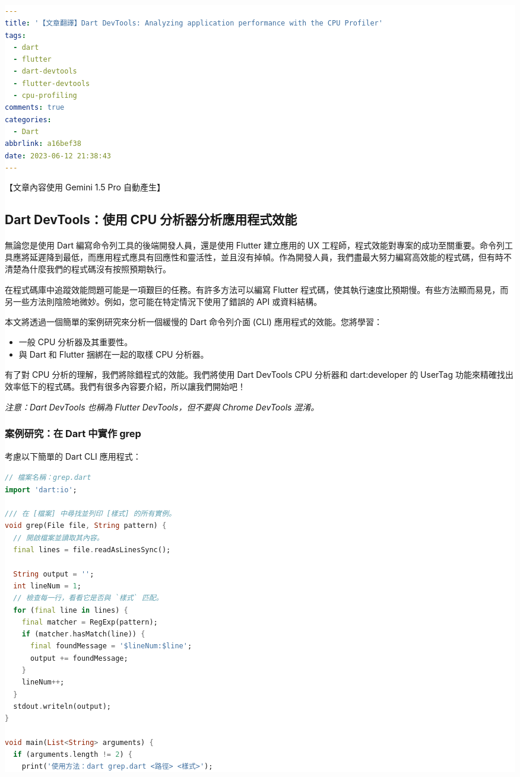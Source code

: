 ```yaml
---
title: '【文章翻譯】Dart DevTools: Analyzing application performance with the CPU Profiler'
tags:
  - dart
  - flutter
  - dart-devtools
  - flutter-devtools
  - cpu-profiling
comments: true
categories:
  - Dart
abbrlink: a16bef38
date: 2023-06-12 21:38:43
---
```


【文章內容使用 Gemini 1.5 Pro 自動產生】

## Dart DevTools：使用 CPU 分析器分析應用程式效能

無論您是使用 Dart 編寫命令列工具的後端開發人員，還是使用 Flutter 建立應用的 UX 工程師，程式效能對專案的成功至關重要。命令列工具應將延遲降到最低，而應用程式應具有回應性和靈活性，並且沒有掉幀。作為開發人員，我們盡最大努力編寫高效能的程式碼，但有時不清楚為什麼我們的程式碼沒有按照預期執行。

在程式碼庫中追蹤效能問題可能是一項艱巨的任務。有許多方法可以編寫 Flutter 程式碼，使其執行速度比預期慢。有些方法顯而易見，而另一些方法則陰險地微妙。例如，您可能在特定情況下使用了錯誤的 API 或資料結構。

本文將透過一個簡單的案例研究來分析一個緩慢的 Dart 命令列介面 (CLI) 應用程式的效能。您將學習：

* 一般 CPU 分析器及其重要性。
* 與 Dart 和 Flutter 捆綁在一起的取樣 CPU 分析器。

有了對 CPU 分析的理解，我們將除錯程式的效能。我們將使用 Dart DevTools CPU 分析器和 dart:developer 的 UserTag 功能來精確找出效率低下的程式碼。我們有很多內容要介紹，所以讓我們開始吧！

*注意：Dart DevTools 也稱為 Flutter DevTools，但不要與 Chrome DevTools 混淆。*

### 案例研究：在 Dart 中實作 grep

考慮以下簡單的 Dart CLI 應用程式：

```dart
// 檔案名稱：grep.dart
import 'dart:io';

/// 在 [檔案] 中尋找並列印 [樣式] 的所有實例。
void grep(File file, String pattern) {
  // 開啟檔案並讀取其內容。
  final lines = file.readAsLinesSync();

  String output = '';
  int lineNum = 1;
  // 檢查每一行，看看它是否與 `樣式` 匹配。
  for (final line in lines) {
    final matcher = RegExp(pattern);
    if (matcher.hasMatch(line)) {
      final foundMessage = '$lineNum:$line';
      output += foundMessage;
    }
    lineNum++;
  }
  stdout.writeln(output);
}

void main(List<String> arguments) {
  if (arguments.length != 2) {
    print('使用方法：dart grep.dart <路徑> <樣式>');
```